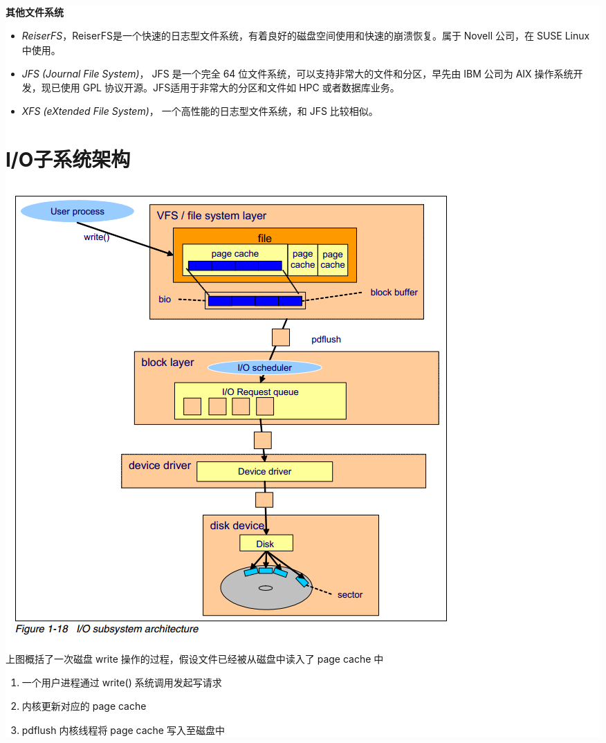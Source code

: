 **其他文件系统**

- *ReiserFS*，ReiserFS是一个快速的日志型文件系统，有着良好的磁盘空间使用和快速的崩溃恢复。属于 Novell 公司，在 SUSE Linux 中使用。

- *JFS (Journal File System)*， JFS 是一个完全 64 位文件系统，可以支持非常大的文件和分区，早先由 IBM 公司为 AIX 操作系统开发，现已使用 GPL 协议开源。JFS适用于非常大的分区和文件如 HPC 或者数据库业务。

- *XFS (eXtended File System)*， 一个高性能的日志型文件系统，和 JFS 比较相似。
 

# I/O子系统架构

![](/images/linux-system-io/io-arch.png)

上图概括了一次磁盘 write 操作的过程，假设文件已经被从磁盘中读入了 page cache 中

1.  一个用户进程通过 write() 系统调用发起写请求

2.  内核更新对应的 page cache

3.  pdflush 内核线程将 page cache 写入至磁盘中
